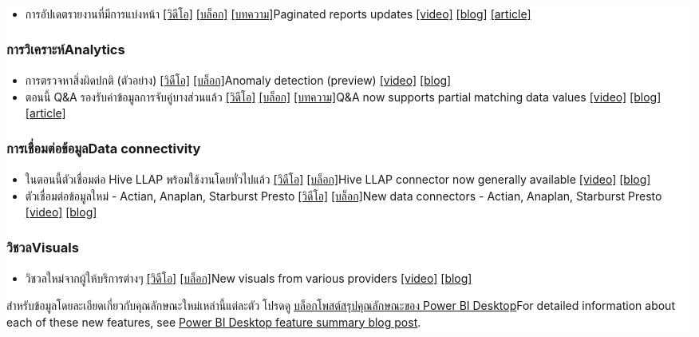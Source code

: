 * <span data-ttu-id="1a431-150">การอัปเดตรายงานที่มีการแบ่งหน้า [[วิดีโอ]](https://youtu.be/DT_tOas5YIo?t=292) [[บล็อก]](https://powerbi.microsoft.com/blog/power-bi-november-2020-feature-summary/#_Toc55467059) [[บทความ]](../create-reports/desktop-multi-select.md#select-multiple-elements-using-rectangle-select-preview)</span><span class="sxs-lookup"><span data-stu-id="1a431-150">Paginated reports updates [[video]](https://youtu.be/DT_tOas5YIo?t=292)   [[blog]](https://powerbi.microsoft.com/blog/power-bi-november-2020-feature-summary/#_Toc55467059)  [[article]](../create-reports/desktop-multi-select.md#select-multiple-elements-using-rectangle-select-preview)</span></span>

### <a name="analytics"></a><span data-ttu-id="1a431-151">การวิเคราะห์</span><span class="sxs-lookup"><span data-stu-id="1a431-151">Analytics</span></span>
* <span data-ttu-id="1a431-152">การตรวจหาสิ่งผิดปกติ (ตัวอย่าง) [[วิดีโอ]](https://youtu.be/DT_tOas5YIo?t=199) [[บล็อก]](https://powerbi.microsoft.com/blog/power-bi-november-2020-feature-summary/#_Toc55467061)</span><span class="sxs-lookup"><span data-stu-id="1a431-152">Anomaly detection (preview) [[video]](https://youtu.be/DT_tOas5YIo?t=199)  [[blog]](https://powerbi.microsoft.com/blog/power-bi-november-2020-feature-summary/#_Toc55467061)</span></span> 
* <span data-ttu-id="1a431-153">ตอนนี้ Q&A รองรับค่าข้อมูลการจับคู่บางส่วนแล้ว [[วิดีโอ]](https://youtu.be/DT_tOas5YIo?t=438) [[บล็อก]](https://powerbi.microsoft.com/blog/power-bi-november-2020-feature-summary/#_Toc55467062) [[บทความ]](../create-reports/desktop-multi-select.md#select-multiple-elements-using-rectangle-select-preview)</span><span class="sxs-lookup"><span data-stu-id="1a431-153">Q&A now supports partial matching data values [[video]](https://youtu.be/DT_tOas5YIo?t=438)   [[blog]](https://powerbi.microsoft.com/blog/power-bi-november-2020-feature-summary/#_Toc55467062)  [[article]](../create-reports/desktop-multi-select.md#select-multiple-elements-using-rectangle-select-preview)</span></span>

### <a name="data-connectivity"></a><span data-ttu-id="1a431-154">การเชื่อมต่อข้อมูล</span><span class="sxs-lookup"><span data-stu-id="1a431-154">Data connectivity</span></span>
* <span data-ttu-id="1a431-155">ในตอนนี้ตัวเชื่อมต่อ Hive LLAP พร้อมใช้งานโดยทั่วไปแล้ว [[วิดีโอ]](https://youtu.be/DT_tOas5YIo?t=461) [[บล็อก]](https://powerbi.microsoft.com/blog/power-bi-november-2020-feature-summary/#_Toc55467064)</span><span class="sxs-lookup"><span data-stu-id="1a431-155">Hive LLAP connector now generally available [[video]](https://youtu.be/DT_tOas5YIo?t=461)  [[blog]](https://powerbi.microsoft.com/blog/power-bi-november-2020-feature-summary/#_Toc55467064)</span></span>
* <span data-ttu-id="1a431-156">ตัวเชื่อมต่อข้อมูลใหม่ - Actian, Anaplan, Starburst Presto [[วิดีโอ]](https://youtu.be/DT_tOas5YIo?t=487) [[บล็อก]](https://powerbi.microsoft.com/blog/power-bi-november-2020-feature-summary/#_Toc55467065)</span><span class="sxs-lookup"><span data-stu-id="1a431-156">New data connectors - Actian, Anaplan, Starburst Presto [[video]](https://youtu.be/DT_tOas5YIo?t=487)  [[blog]](https://powerbi.microsoft.com/blog/power-bi-november-2020-feature-summary/#_Toc55467065)</span></span>


### <a name="visuals"></a><span data-ttu-id="1a431-157">วิชวล</span><span class="sxs-lookup"><span data-stu-id="1a431-157">Visuals</span></span>
* <span data-ttu-id="1a431-158">วิชวลใหม่จากผู้ให้บริการต่างๆ [[วิดีโอ]](https://youtu.be/DT_tOas5YIo?t=688) [[บล็อก]](https://powerbi.microsoft.com/blog/power-bi-november-2020-feature-summary/#_Toc55467072)</span><span class="sxs-lookup"><span data-stu-id="1a431-158">New visuals from various providers [[video]](https://youtu.be/DT_tOas5YIo?t=688)  [[blog]](https://powerbi.microsoft.com/blog/power-bi-november-2020-feature-summary/#_Toc55467072)</span></span>


<span data-ttu-id="1a431-159">สำหรับข้อมูลโดยละเอียดเกี่ยวกับคุณลักษณะใหม่เหล่านี้แต่ละตัว โปรดดู [บล็อกโพสต์สรุปคุณลักษณะของ Power BI Desktop](https://powerbi.microsoft.com/blog/power-bi-november-2020-feature-summary/)</span><span class="sxs-lookup"><span data-stu-id="1a431-159">For detailed information about each of these new features, see [Power BI Desktop feature summary blog post](https://powerbi.microsoft.com/blog/power-bi-november-2020-feature-summary/).</span></span>
